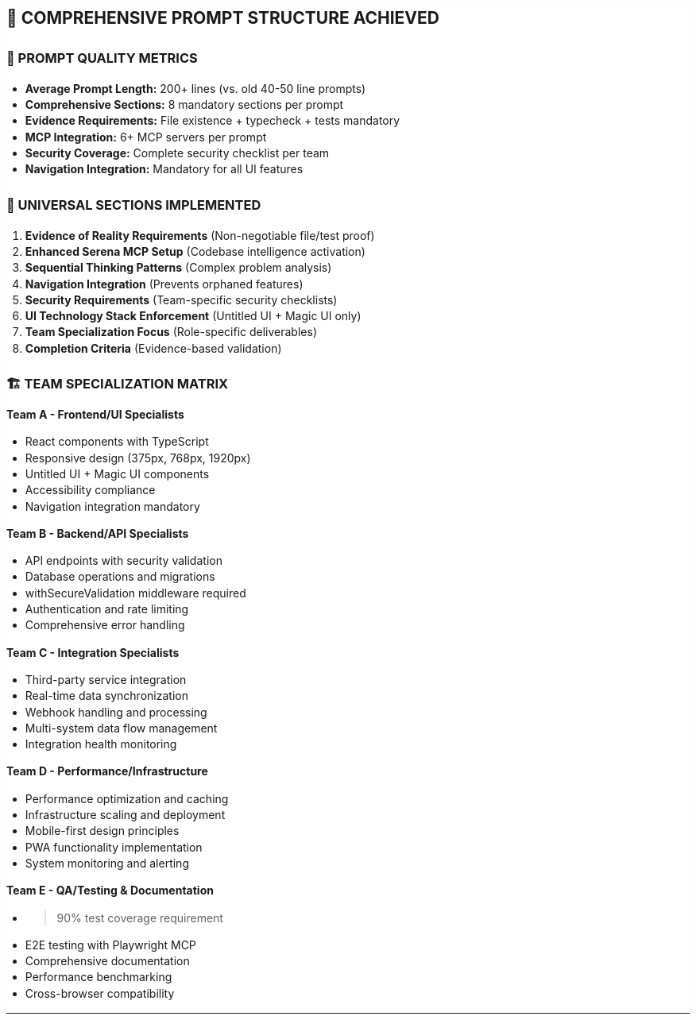 
## 🎯 COMPREHENSIVE PROMPT STRUCTURE ACHIEVED

### 📏 PROMPT QUALITY METRICS
- **Average Prompt Length:** 200+ lines (vs. old 40-50 line prompts)
- **Comprehensive Sections:** 8 mandatory sections per prompt
- **Evidence Requirements:** File existence + typecheck + tests mandatory
- **MCP Integration:** 6+ MCP servers per prompt
- **Security Coverage:** Complete security checklist per team
- **Navigation Integration:** Mandatory for all UI features

### 🔧 UNIVERSAL SECTIONS IMPLEMENTED
1. **Evidence of Reality Requirements** (Non-negotiable file/test proof)
2. **Enhanced Serena MCP Setup** (Codebase intelligence activation)
3. **Sequential Thinking Patterns** (Complex problem analysis)
4. **Navigation Integration** (Prevents orphaned features)
5. **Security Requirements** (Team-specific security checklists)
6. **UI Technology Stack Enforcement** (Untitled UI + Magic UI only)
7. **Team Specialization Focus** (Role-specific deliverables)
8. **Completion Criteria** (Evidence-based validation)

### 🏗️ TEAM SPECIALIZATION MATRIX

**Team A - Frontend/UI Specialists**
- React components with TypeScript
- Responsive design (375px, 768px, 1920px)  
- Untitled UI + Magic UI components
- Accessibility compliance
- Navigation integration mandatory

**Team B - Backend/API Specialists**
- API endpoints with security validation
- Database operations and migrations
- withSecureValidation middleware required
- Authentication and rate limiting
- Comprehensive error handling

**Team C - Integration Specialists**  
- Third-party service integration
- Real-time data synchronization
- Webhook handling and processing
- Multi-system data flow management
- Integration health monitoring

**Team D - Performance/Infrastructure**
- Performance optimization and caching
- Infrastructure scaling and deployment
- Mobile-first design principles
- PWA functionality implementation
- System monitoring and alerting

**Team E - QA/Testing & Documentation**
- >90% test coverage requirement
- E2E testing with Playwright MCP
- Comprehensive documentation
- Performance benchmarking
- Cross-browser compatibility

---